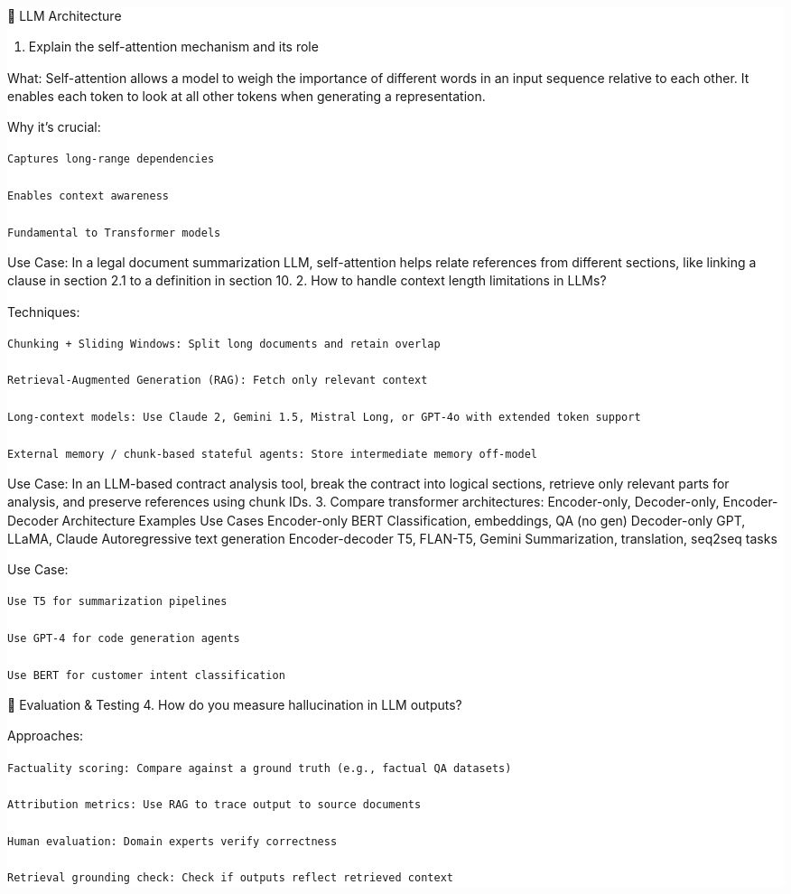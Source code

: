 🧠 LLM Architecture
1. Explain the self-attention mechanism and its role

What:
Self-attention allows a model to weigh the importance of different words in an input sequence relative to each other. It enables each token to look at all other tokens when generating a representation.

Why it’s crucial:

    Captures long-range dependencies

    Enables context awareness

    Fundamental to Transformer models

Use Case:
In a legal document summarization LLM, self-attention helps relate references from different sections, like linking a clause in section 2.1 to a definition in section 10.
2. How to handle context length limitations in LLMs?

Techniques:

    Chunking + Sliding Windows: Split long documents and retain overlap

    Retrieval-Augmented Generation (RAG): Fetch only relevant context

    Long-context models: Use Claude 2, Gemini 1.5, Mistral Long, or GPT-4o with extended token support

    External memory / chunk-based stateful agents: Store intermediate memory off-model

Use Case:
In an LLM-based contract analysis tool, break the contract into logical sections, retrieve only relevant parts for analysis, and preserve references using chunk IDs.
3. Compare transformer architectures: Encoder-only, Decoder-only, Encoder-Decoder
Architecture	Examples	Use Cases
Encoder-only	BERT	Classification, embeddings, QA (no gen)
Decoder-only	GPT, LLaMA, Claude	Autoregressive text generation
Encoder-decoder	T5, FLAN-T5, Gemini	Summarization, translation, seq2seq tasks

Use Case:

    Use T5 for summarization pipelines

    Use GPT-4 for code generation agents

    Use BERT for customer intent classification

🧪 Evaluation & Testing
4. How do you measure hallucination in LLM outputs?

Approaches:

    Factuality scoring: Compare against a ground truth (e.g., factual QA datasets)

    Attribution metrics: Use RAG to trace output to source documents

    Human evaluation: Domain experts verify correctness

    Retrieval grounding check: Check if outputs reflect retrieved context
